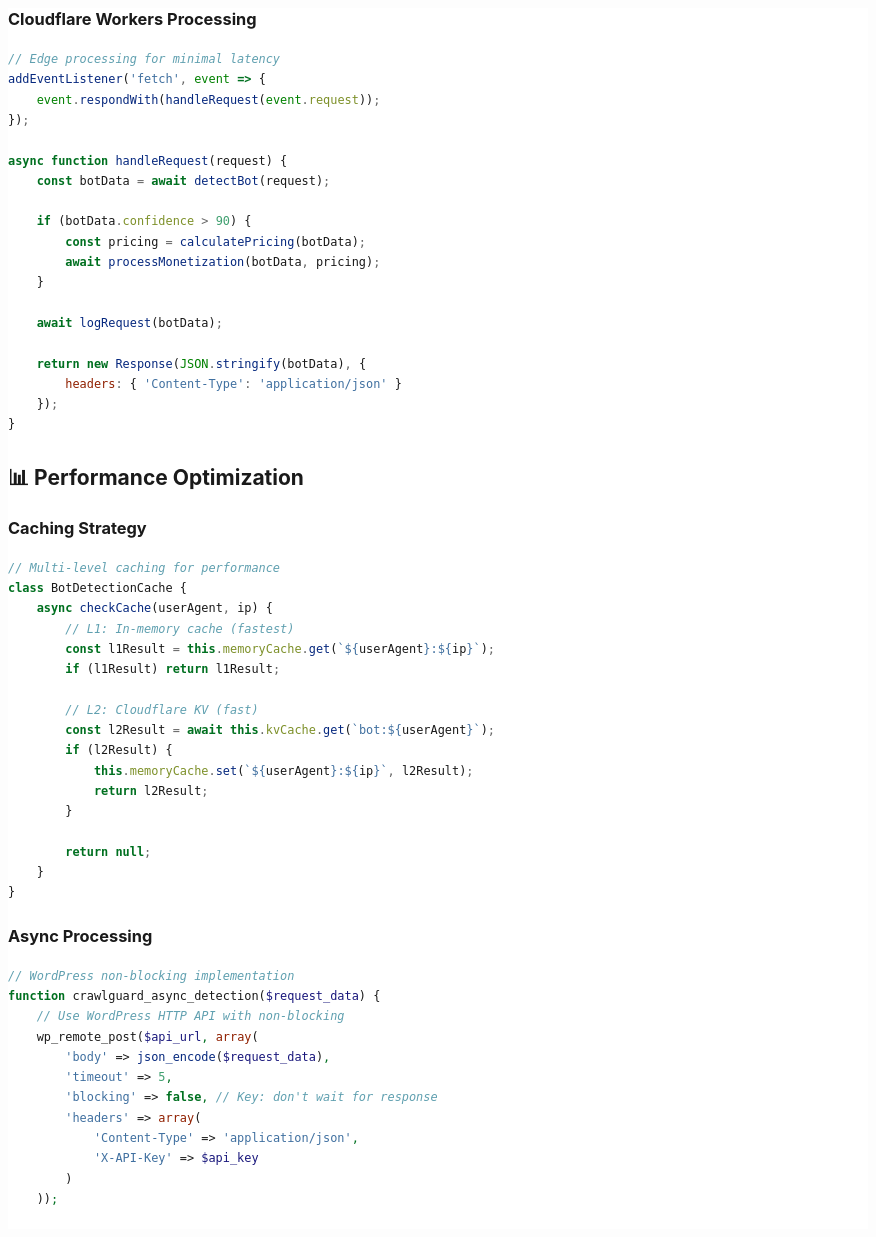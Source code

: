### **Cloudflare Workers Processing**

```javascript
// Edge processing for minimal latency
addEventListener('fetch', event => {
    event.respondWith(handleRequest(event.request));
});

async function handleRequest(request) {
    const botData = await detectBot(request);
    
    if (botData.confidence > 90) {
        const pricing = calculatePricing(botData);
        await processMonetization(botData, pricing);
    }
    
    await logRequest(botData);
    
    return new Response(JSON.stringify(botData), {
        headers: { 'Content-Type': 'application/json' }
    });
}
```

## 📊 **Performance Optimization**

### **Caching Strategy**

```javascript
// Multi-level caching for performance
class BotDetectionCache {
    async checkCache(userAgent, ip) {
        // L1: In-memory cache (fastest)
        const l1Result = this.memoryCache.get(`${userAgent}:${ip}`);
        if (l1Result) return l1Result;
        
        // L2: Cloudflare KV (fast)
        const l2Result = await this.kvCache.get(`bot:${userAgent}`);
        if (l2Result) {
            this.memoryCache.set(`${userAgent}:${ip}`, l2Result);
            return l2Result;
        }
        
        return null;
    }
}
```

### **Async Processing**

```php
// WordPress non-blocking implementation
function crawlguard_async_detection($request_data) {
    // Use WordPress HTTP API with non-blocking
    wp_remote_post($api_url, array(
        'body' => json_encode($request_data),
        'timeout' => 5,
        'blocking' => false, // Key: don't wait for response
        'headers' => array(
            'Content-Type' => 'application/json',
            'X-API-Key' => $api_key
        )
    ));
    
```